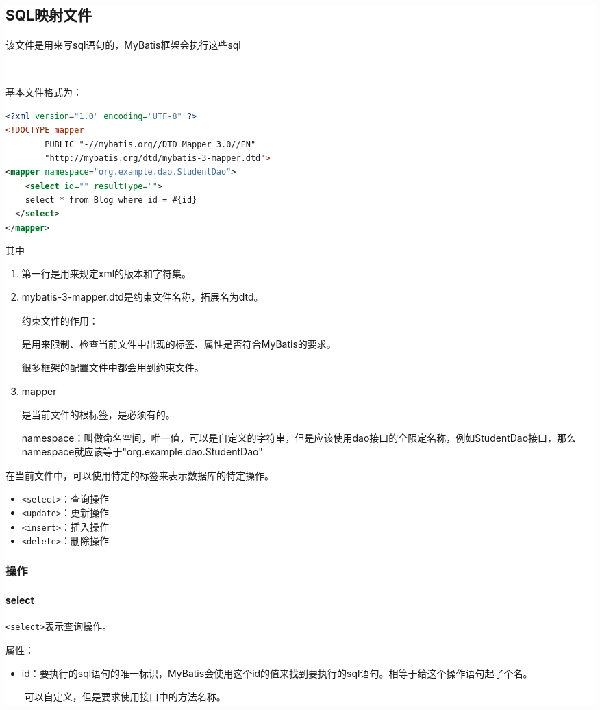 

## SQL映射文件

该文件是用来写sql语句的，MyBatis框架会执行这些sql

​	

基本文件格式为：

```xml
<?xml version="1.0" encoding="UTF-8" ?>
<!DOCTYPE mapper
        PUBLIC "-//mybatis.org//DTD Mapper 3.0//EN"
        "http://mybatis.org/dtd/mybatis-3-mapper.dtd">
<mapper namespace="org.example.dao.StudentDao">
    <select id="" resultType="">
    select * from Blog where id = #{id}
  </select>
</mapper>
```

其中

1. 第一行是用来规定xml的版本和字符集。

2. mybatis-3-mapper.dtd是约束文件名称，拓展名为dtd。

    约束文件的作用：

    ​		是用来限制、检查当前文件中出现的标签、属性是否符合MyBatis的要求。

    很多框架的配置文件中都会用到约束文件。

3. mapper

    是当前文件的根标签，是必须有的。

    namespace：叫做命名空间，唯一值，可以是自定义的字符串，但是应该使用dao接口的全限定名称，例如StudentDao接口，那么namespace就应该等于"org.example.dao.StudentDao"

在当前文件中，可以使用特定的标签来表示数据库的特定操作。

- `<select>`：查询操作
- `<update>`：更新操作
- `<insert>`：插入操作
- `<delete>`：删除操作



### 操作

#### select

`<select>`表示查询操作。

属性：

- id：要执行的sql语句的唯一标识，MyBatis会使用这个id的值来找到要执行的sql语句。相等于给这个操作语句起了个名。

    ​		可以自定义，但是要求使用接口中的方法名称。
